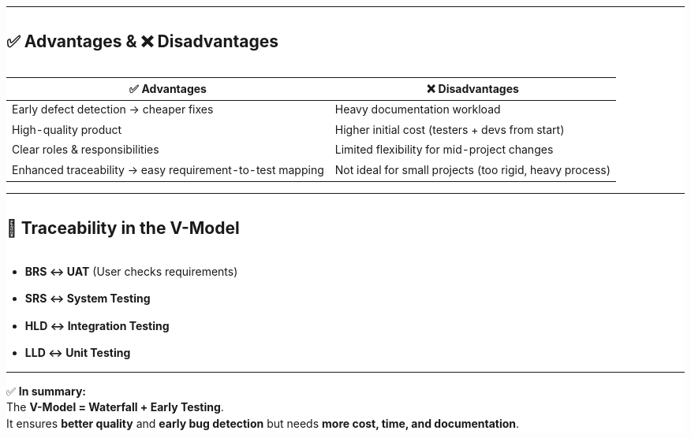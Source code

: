 * * *

## ✅ Advantages & ❌ Disadvantages

## 

| ✅ Advantages | ❌ Disadvantages |
| --- | --- |
| Early defect detection → cheaper fixes | Heavy documentation workload |
| High-quality product | Higher initial cost (testers + devs from start) |
| Clear roles & responsibilities | Limited flexibility for mid-project changes |
| Enhanced traceability → easy requirement-to-test mapping | Not ideal for small projects (too rigid, heavy process) |

* * *

## 🔗 Traceability in the V-Model

## 

*   **BRS ↔ UAT** (User checks requirements)
    
*   **SRS ↔ System Testing**
    
*   **HLD ↔ Integration Testing**
    
*   **LLD ↔ Unit Testing**
    

* * *

✅ **In summary:**  
The **V-Model = Waterfall + Early Testing**.  
It ensures **better quality** and **early bug detection** but needs **more cost, time, and documentation**.
